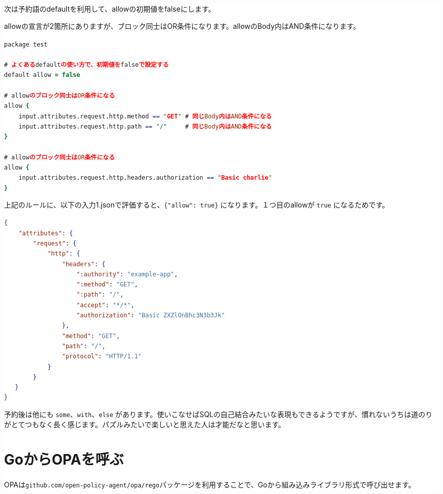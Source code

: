 
次は予約語のdefaultを利用して、allowの初期値をfalseにします。

allowの宣言が2箇所にありますが、ブロック同士はOR条件になります。allowのBody内はAND条件になります。

```prolog
package test

# よくあるdefaultの使い方で、初期値をfalseで設定する
default allow = false

# allowのブロック同士はOR条件になる
allow {
	input.attributes.request.http.method == "GET" # 同じBody内はAND条件になる
	input.attributes.request.http.path == "/"     # 同じBody内はAND条件になる
}

# allowのブロック同士はOR条件になる
allow {
	input.attributes.request.http.headers.authorization == "Basic charlie"
}
```

上記のルールに、以下の入力1.jsonで評価すると、`{"allow": true}` になります。１つ目のallowが `true` になるためです。

```json 入力1.json
{
    "attributes": {
        "request": {
            "http": {
                "headers": {
                    ":authority": "example-app",
                    ":method": "GET",
                    ":path": "/",
                    "accept": "*/*",
                    "authorization": "Basic ZXZlOnBhc3N3b3Jk"
                },
                "method": "GET",
                "path": "/",
                "protocol": "HTTP/1.1"
            }
        }
   }
}
```

予約後は他にも `some`、`with`、`else` があります。使いこなせばSQLの自己結合みたいな表現もできるようですが、慣れないうちは道のりがとてつもなく長く感じます。パズルみたいで楽しいと思えた人は才能だなと思います。



# GoからOPAを呼ぶ

OPAは`github.com/open-policy-agent/opa/rego`パッケージを利用することで、Goから組み込みライブラリ形式で呼び出せます。
